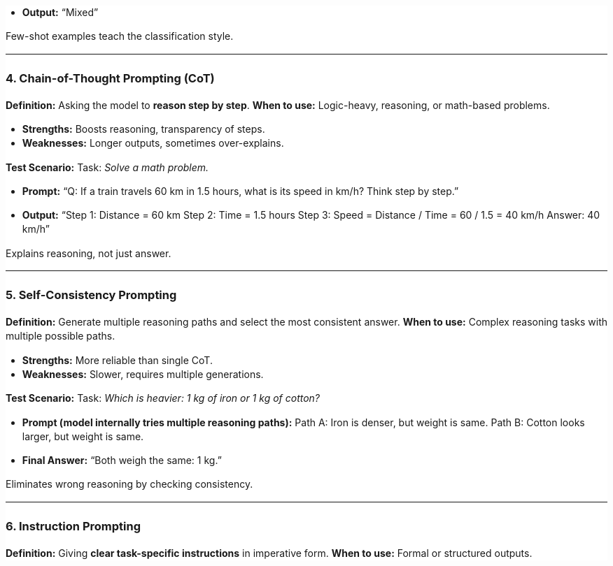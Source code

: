 * **Output:**
  “Mixed”

 Few-shot examples teach the classification style.

---

### **4. Chain-of-Thought Prompting (CoT)**

**Definition:** Asking the model to **reason step by step**.
**When to use:** Logic-heavy, reasoning, or math-based problems.

* **Strengths:** Boosts reasoning, transparency of steps.
* **Weaknesses:** Longer outputs, sometimes over-explains.

**Test Scenario:**
 Task: *Solve a math problem.*

* **Prompt:**
  “Q: If a train travels 60 km in 1.5 hours, what is its speed in km/h? Think step by step.”

* **Output:**
  “Step 1: Distance = 60 km
  Step 2: Time = 1.5 hours
  Step 3: Speed = Distance / Time = 60 / 1.5 = 40 km/h
  Answer: 40 km/h”

 Explains reasoning, not just answer.

---

### **5. Self-Consistency Prompting**

**Definition:** Generate multiple reasoning paths and select the most consistent answer.
**When to use:** Complex reasoning tasks with multiple possible paths.

* **Strengths:** More reliable than single CoT.
* **Weaknesses:** Slower, requires multiple generations.

**Test Scenario:**
 Task: *Which is heavier: 1 kg of iron or 1 kg of cotton?*

* **Prompt (model internally tries multiple reasoning paths):**
  Path A: Iron is denser, but weight is same.
  Path B: Cotton looks larger, but weight is same.

* **Final Answer:**
  “Both weigh the same: 1 kg.”

 Eliminates wrong reasoning by checking consistency.

---

### **6. Instruction Prompting**

**Definition:** Giving **clear task-specific instructions** in imperative form.
**When to use:** Formal or structured outputs.
